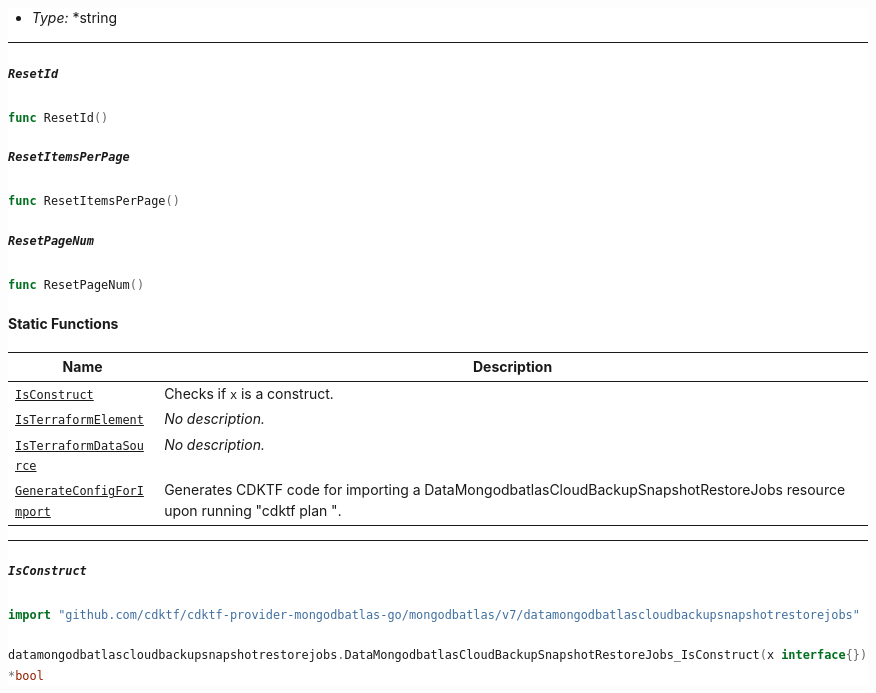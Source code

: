 - *Type:* *string

---

##### `ResetId` <a name="ResetId" id="@cdktf/provider-mongodbatlas.dataMongodbatlasCloudBackupSnapshotRestoreJobs.DataMongodbatlasCloudBackupSnapshotRestoreJobs.resetId"></a>

```go
func ResetId()
```

##### `ResetItemsPerPage` <a name="ResetItemsPerPage" id="@cdktf/provider-mongodbatlas.dataMongodbatlasCloudBackupSnapshotRestoreJobs.DataMongodbatlasCloudBackupSnapshotRestoreJobs.resetItemsPerPage"></a>

```go
func ResetItemsPerPage()
```

##### `ResetPageNum` <a name="ResetPageNum" id="@cdktf/provider-mongodbatlas.dataMongodbatlasCloudBackupSnapshotRestoreJobs.DataMongodbatlasCloudBackupSnapshotRestoreJobs.resetPageNum"></a>

```go
func ResetPageNum()
```

#### Static Functions <a name="Static Functions" id="Static Functions"></a>

| **Name** | **Description** |
| --- | --- |
| <code><a href="#@cdktf/provider-mongodbatlas.dataMongodbatlasCloudBackupSnapshotRestoreJobs.DataMongodbatlasCloudBackupSnapshotRestoreJobs.isConstruct">IsConstruct</a></code> | Checks if `x` is a construct. |
| <code><a href="#@cdktf/provider-mongodbatlas.dataMongodbatlasCloudBackupSnapshotRestoreJobs.DataMongodbatlasCloudBackupSnapshotRestoreJobs.isTerraformElement">IsTerraformElement</a></code> | *No description.* |
| <code><a href="#@cdktf/provider-mongodbatlas.dataMongodbatlasCloudBackupSnapshotRestoreJobs.DataMongodbatlasCloudBackupSnapshotRestoreJobs.isTerraformDataSource">IsTerraformDataSource</a></code> | *No description.* |
| <code><a href="#@cdktf/provider-mongodbatlas.dataMongodbatlasCloudBackupSnapshotRestoreJobs.DataMongodbatlasCloudBackupSnapshotRestoreJobs.generateConfigForImport">GenerateConfigForImport</a></code> | Generates CDKTF code for importing a DataMongodbatlasCloudBackupSnapshotRestoreJobs resource upon running "cdktf plan <stack-name>". |

---

##### `IsConstruct` <a name="IsConstruct" id="@cdktf/provider-mongodbatlas.dataMongodbatlasCloudBackupSnapshotRestoreJobs.DataMongodbatlasCloudBackupSnapshotRestoreJobs.isConstruct"></a>

```go
import "github.com/cdktf/cdktf-provider-mongodbatlas-go/mongodbatlas/v7/datamongodbatlascloudbackupsnapshotrestorejobs"

datamongodbatlascloudbackupsnapshotrestorejobs.DataMongodbatlasCloudBackupSnapshotRestoreJobs_IsConstruct(x interface{}) *bool
```
